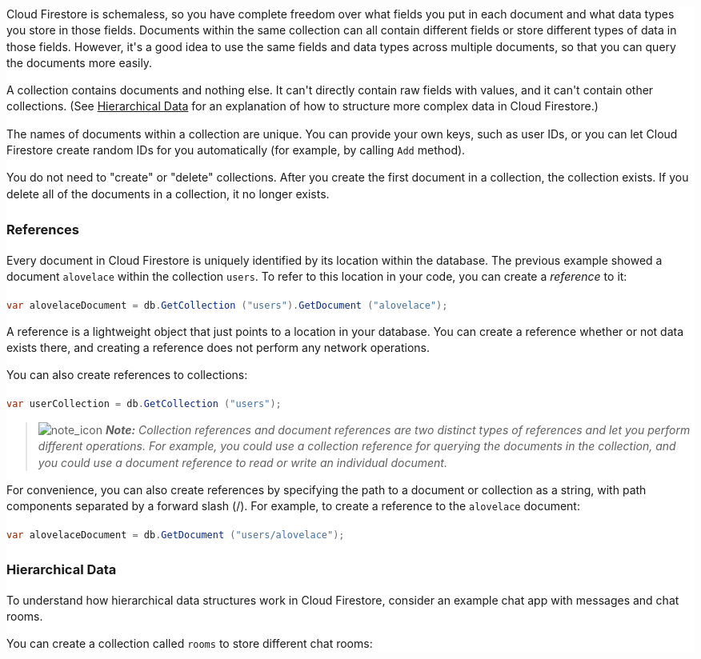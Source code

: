 Cloud Firestore is schemaless, so you have complete freedom over what fields you put in each document and what data types you store in those fields. Documents within the same collection can all contain different fields or store different types of data in those fields. However, it's a good idea to use the same fields and data types across multiple documents, so that you can query the documents more easily.

A collection contains documents and nothing else. It can't directly contain raw fields with values, and it can't contain other collections. (See [Hierarchical Data](#hierarchical-data) for an explanation of how to structure more complex data in Cloud Firestore.)

The names of documents within a collection are unique. You can provide your own keys, such as user IDs, or you can let Cloud Firestore create random IDs for you automatically (for example, by calling `Add` method).

You do not need to "create" or "delete" collections. After you create the first document in a collection, the collection exists. If you delete all of the documents in a collection, it no longer exists.

### References

Every document in Cloud Firestore is uniquely identified by its location within the database. The previous example showed a document `alovelace` within the collection `users`. To refer to this location in your code, you can create a _reference_ to it:

```csharp
var alovelaceDocument = db.GetCollection ("users").GetDocument ("alovelace");
```

A reference is a lightweight object that just points to a location in your database. You can create a reference whether or not data exists there, and creating a reference does not perform any network operations.

You can also create references to collections:

```csharp
var userCollection = db.GetCollection ("users");
```

> ![note_icon] _**Note:**_ _Collection references and document references are two distinct types of references and let you perform different operations. For example, you could use a collection reference for querying the documents in the collection, and you could use a document reference to read or write an individual document._

For convenience, you can also create references by specifying the path to a document or collection as a string, with path components separated by a forward slash (/). For example, to create a reference to the `alovelace` document:

```csharp
var alovelaceDocument = db.GetDocument ("users/alovelace");
```

### Hierarchical Data

To understand how hierarchical data structures work in Cloud Firestore, consider an example chat app with messages and chat rooms.

You can create a collection called `rooms` to store different chat rooms:


[1]: https://firebase.google.com/console/
[2]: https://console.cloud.google.com/projectselector/apis/api/firestore.googleapis.com/overview?pli=1
[3]: https://firebase.google.com/docs/firestore/manage-data/structure-data
[4]: https://firebase.google.com/docs/firestore/manage-data/data-types
[5]: https://firebase.google.com/docs/cli
[6]: https://console.firebase.google.com/project/_/database/firestore/data
[7]: https://firebase.google.com/docs/firestore/using-console
[8]: https://firebase.google.com/docs/firestore/query-data/indexing
[9]: https://firebase.google.com/docs/firestore/security/get-started
[10]: https://firebase.google.com/docs/firestore/security/iam
[11]: https://bugzilla.xamarin.com/show_bug.cgi?id=43689
[document_icon]: https://cdn1.iconfinder.com/data/icons/hawcons/32/698661-icon-54-document-20.png
[collections_icon]: https://cdn1.iconfinder.com/data/icons/hawcons/32/698680-icon-72-documents-20.png
[note_icon]: https://cdn3.iconfinder.com/data/icons/UltimateGnome/22x22/apps/gnome-app-install-star.png
[warning_icon]: https://cdn2.iconfinder.com/data/icons/freecns-cumulus/32/519791-101_Warning-20.png
[correct_icon]: https://cdn4.iconfinder.com/data/icons/icocentre-free-icons/137/f-check_256-20.png
[wrong_icon]: https://cdn4.iconfinder.com/data/icons/icocentre-free-icons/114/f-cross_256-20.png